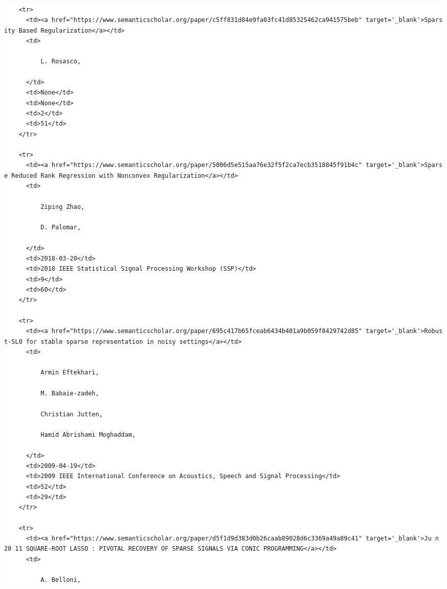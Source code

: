         <tr>
          <td><a href="https://www.semanticscholar.org/paper/c5ff831d84e9fa03fc41d85325462ca941575beb" target='_blank'>Sparsity Based Regularization</a></td>
          <td>
            
              L. Rosasco,
            
          </td>
          <td>None</td>
          <td>None</td>
          <td>2</td>
          <td>51</td>
        </tr>
    
        <tr>
          <td><a href="https://www.semanticscholar.org/paper/5006d5e515aa76e32f5f2ca7ecb3518845f91b4c" target='_blank'>Sparse Reduced Rank Regression with Nonconvex Regularization</a></td>
          <td>
            
              Ziping Zhao,
            
              D. Palomar,
            
          </td>
          <td>2018-03-20</td>
          <td>2018 IEEE Statistical Signal Processing Workshop (SSP)</td>
          <td>9</td>
          <td>60</td>
        </tr>
    
        <tr>
          <td><a href="https://www.semanticscholar.org/paper/695c417b65fceab6434b401a9b059f8429742d85" target='_blank'>Robust-SL0 for stable sparse representation in noisy settings</a></td>
          <td>
            
              Armin Eftekhari,
            
              M. Babaie-zadeh,
            
              Christian Jutten,
            
              Hamid Abrishami Moghaddam,
            
          </td>
          <td>2009-04-19</td>
          <td>2009 IEEE International Conference on Acoustics, Speech and Signal Processing</td>
          <td>52</td>
          <td>29</td>
        </tr>
    
        <tr>
          <td><a href="https://www.semanticscholar.org/paper/d5f1d9d383d0b26caab89028d6c3369a49a89c41" target='_blank'>Ju n 20 11 SQUARE-ROOT LASSO : PIVOTAL RECOVERY OF SPARSE SIGNALS VIA CONIC PROGRAMMING</a></td>
          <td>
            
              A. Belloni,
            